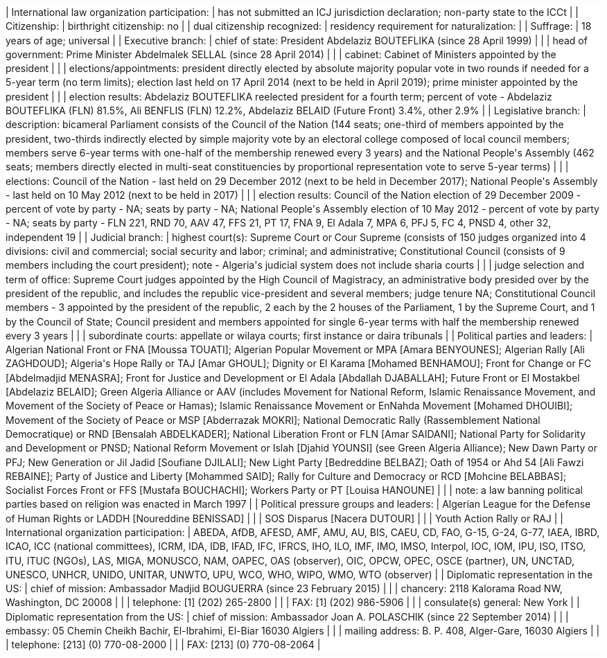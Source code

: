 | International law organization participation: | has not submitted an ICJ jurisdiction declaration; non-party state to the ICCt |
| Citizenship: | birthright citizenship: no |
| dual citizenship recognized: | residency requirement for naturalization: |
| Suffrage: | 18 years of age; universal |
| Executive branch: | chief of state: President Abdelaziz BOUTEFLIKA (since 28 April 1999) |
| | head of government: Prime Minister Abdelmalek SELLAL (since 28 April 2014) |
| | cabinet: Cabinet of Ministers appointed by the president |
| | elections/appointments: president directly elected by absolute majority popular vote in two rounds if needed for a 5-year term (no term limits); election last held on 17 April 2014 (next to be held in April 2019); prime minister appointed by the president |
| | election results: Abdelaziz BOUTEFLIKA reelected president for a fourth term; percent of vote - Abdelaziz BOUTEFLIKA (FLN) 81.5%, Ali BENFLIS (FLN) 12.2%, Abdelaziz BELAID (Future Front) 3.4%, other 2.9% |
| Legislative branch: | description: bicameral Parliament consists of the Council of the Nation (144 seats; one-third of members appointed by the president, two-thirds indirectly elected by simple majority vote by an electoral college composed of local council members; members serve 6-year terms with one-half of the membership renewed every 3 years) and the National People's Assembly (462 seats; members directly elected in multi-seat constituencies by proportional representation vote to serve 5-year terms) |
| | elections: Council of the Nation - last held on 29 December 2012 (next to be held in December 2017); National People's Assembly - last held on 10 May 2012 (next to be held in 2017) |
| | election results: Council of the Nation election of 29 December 2009 - percent of vote by party - NA; seats by party - NA; National People's Assembly election of 10 May 2012 - percent of vote by party - NA; seats by party - FLN 221, RND 70, AAV 47, FFS 21, PT 17, FNA 9, El Adala 7, MPA 6, PFJ 5, FC 4, PNSD 4, other 32, independent 19 |
| Judicial branch: | highest court(s): Supreme Court or Cour Supreme (consists of 150 judges organized into 4 divisions: civil and commercial; social security and labor; criminal; and administrative; Constitutional Council (consists of 9 members including the court president); note - Algeria's judicial system does not include sharia courts |
| | judge selection and term of office: Supreme Court judges appointed by the High Council of Magistracy, an administrative body presided over by the president of the republic, and includes the republic vice-president and several members; judge tenure NA; Constitutional Council members - 3 appointed by the president of the republic, 2 each by the 2 houses of the Parliament, 1 by the Supreme Court, and 1 by the Council of State; Council president and members appointed for single 6-year terms with half the membership renewed every 3 years |
| | subordinate courts: appellate or wilaya courts; first instance or daira tribunals |
| Political parties and leaders: | Algerian National Front or FNA [Moussa TOUATI]; Algerian Popular Movement or MPA [Amara BENYOUNES]; Algerian Rally [Ali ZAGHDOUD]; Algeria's Hope Rally or TAJ [Amar GHOUL]; Dignity or El Karama [Mohamed BENHAMOU]; Front for Change or FC [Abdelmadjid MENASRA]; Front for Justice and Development or El Adala [Abdallah DJABALLAH]; Future Front or El Mostakbel [Abdelaziz BELAID]; Green Algeria Alliance or AAV (includes Movement for National Reform, Islamic Renaissance Movement, and Movement of the Society of Peace or Hamas); Islamic Renaissance Movement or EnNahda Movement [Mohamed DHOUIBI]; Movement of the Society of Peace or MSP [Abderrazak MOKRI]; National Democratic Rally (Rassemblement National Democratique) or RND [Bensalah ABDELKADER]; National Liberation Front or FLN [Amar SAIDANI]; National Party for Solidarity and Development or PNSD; National Reform Movement or Islah [Djahid YOUNSI] (see Green Algeria Alliance); New Dawn Party or PFJ; New Generation or Jil Jadid [Soufiane DJILALI]; New Light Party [Bedreddine BELBAZ]; Oath of 1954 or Ahd 54 [Ali Fawzi REBAINE]; Party of Justice and Liberty [Mohammed SAID]; Rally for Culture and Democracy or RCD [Mohcine BELABBAS]; Socialist Forces Front or FFS [Mustafa BOUCHACHI]; Workers Party or PT [Louisa HANOUNE] |
| | note: a law banning political parties based on religion was enacted in March 1997 |
| Political pressure groups and leaders: | Algerian League for the Defense of Human Rights or LADDH [Noureddine BENISSAD] |
| | SOS Disparus [Nacera DUTOUR] |
| | Youth Action Rally or RAJ |
| International organization participation: | ABEDA, AfDB, AFESD, AMF, AMU, AU, BIS, CAEU, CD, FAO, G-15, G-24, G-77, IAEA, IBRD, ICAO, ICC (national committees), ICRM, IDA, IDB, IFAD, IFC, IFRCS, IHO, ILO, IMF, IMO, IMSO, Interpol, IOC, IOM, IPU, ISO, ITSO, ITU, ITUC (NGOs), LAS, MIGA, MONUSCO, NAM, OAPEC, OAS (observer), OIC, OPCW, OPEC, OSCE (partner), UN, UNCTAD, UNESCO, UNHCR, UNIDO, UNITAR, UNWTO, UPU, WCO, WHO, WIPO, WMO, WTO (observer) |
| Diplomatic representation in the US: | chief of mission: Ambassador Madjid BOUGUERRA (since 23 February 2015) |
| | chancery: 2118 Kalorama Road NW, Washington, DC 20008 |
| | telephone: [1] (202) 265-2800 |
| | FAX: [1] (202) 986-5906 |
| | consulate(s) general: New York |
| Diplomatic representation from the US: | chief of mission: Ambassador Joan A. POLASCHIK (since 22 September 2014) |
| | embassy: 05 Chemin Cheikh Bachir, El-Ibrahimi, El-Biar 16030 Algiers |
| | mailing address: B. P. 408, Alger-Gare, 16030 Algiers |
| | telephone: [213] (0) 770-08-2000 |
| | FAX: [213] (0) 770-08-2064 |